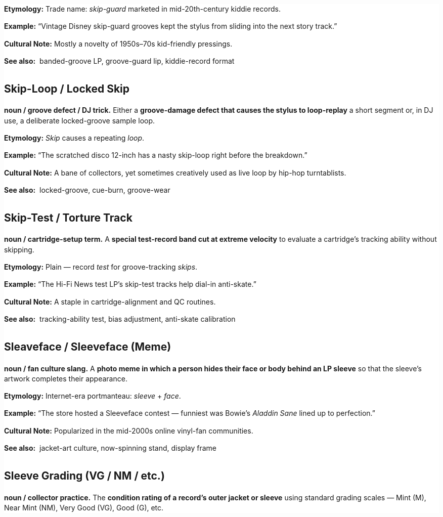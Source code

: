 **Etymology:** Trade name: *skip-guard* marketed in mid-20th-century kiddie records.

**Example:** 
“Vintage Disney skip-guard grooves kept the stylus from sliding into the next story track.”

**Cultural Note:** Mostly a novelty of 1950s–70s kid-friendly pressings.

**See also:**  banded-groove LP, groove-guard lip, kiddie-record format

## Skip-Loop / Locked Skip
**noun / groove defect / DJ trick.**
Either a **groove-damage defect that causes the stylus to loop-replay** a short segment or, in DJ use, a deliberate locked-groove sample loop.

**Etymology:** *Skip* causes a repeating *loop*.

**Example:** 
“The scratched disco 12-inch has a nasty skip-loop right before the breakdown.”

**Cultural Note:** A bane of collectors, yet sometimes creatively used as live loop by hip-hop turntablists.

**See also:**  locked-groove, cue-burn, groove-wear

## Skip-Test / Torture Track
**noun / cartridge-setup term.**
A **special test-record band cut at extreme velocity** to evaluate a cartridge’s tracking ability without skipping.

**Etymology:** Plain — record *test* for groove-tracking *skips*.

**Example:** 
“The Hi-Fi News test LP’s skip-test tracks help dial-in anti-skate.”

**Cultural Note:** A staple in cartridge-alignment and QC routines.

**See also:**  tracking-ability test, bias adjustment, anti-skate calibration

## Sleaveface / Sleeveface (Meme)
**noun / fan culture slang.**
A **photo meme in which a person hides their face or body behind an LP sleeve** so that the sleeve’s artwork completes their appearance.

**Etymology:** Internet-era portmanteau: *sleeve* + *face*.

**Example:** 
“The store hosted a Sleeveface contest — funniest was Bowie’s *Aladdin Sane* lined up to perfection.”

**Cultural Note:** Popularized in the mid-2000s online vinyl-fan communities.

**See also:**  jacket-art culture, now-spinning stand, display frame

## Sleeve Grading (VG / NM / etc.)
**noun / collector practice.**
The **condition rating of a record’s outer jacket or sleeve** using standard grading scales — Mint (M), Near Mint (NM), Very Good (VG), Good (G), etc.
